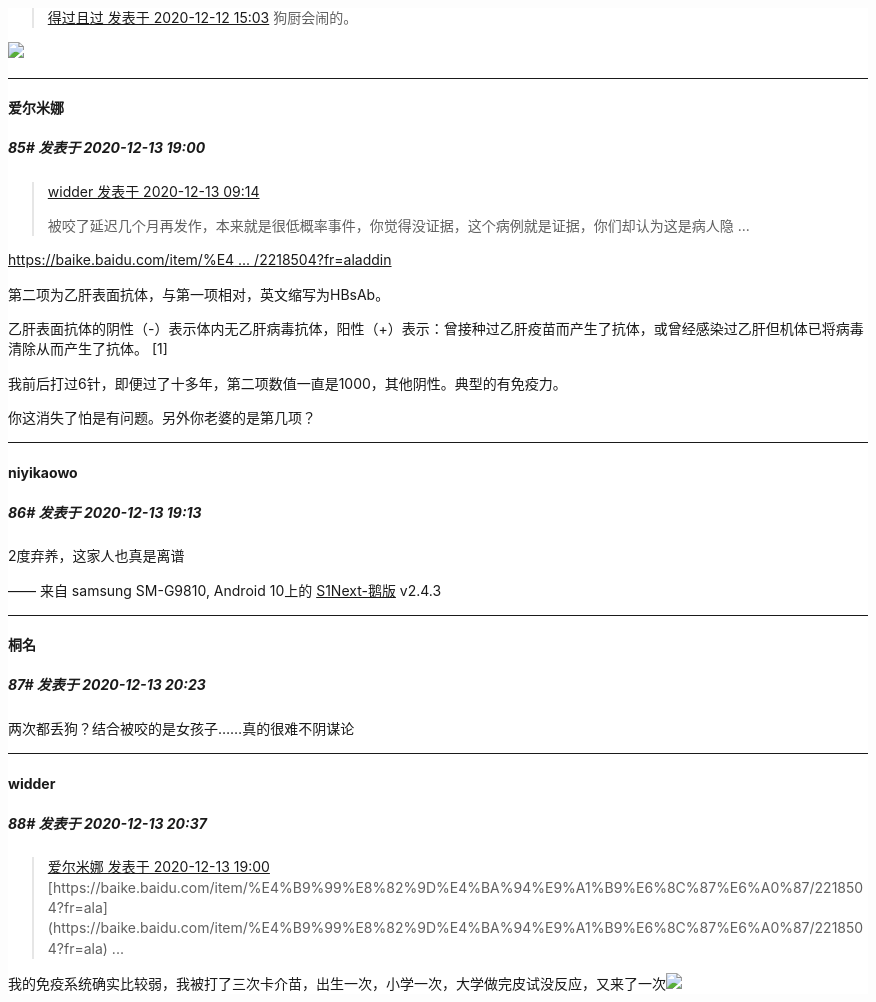 
<blockquote><a href="httphttps://bbs.saraba1st.com/2b/forum.php?mod=redirect&amp;goto=findpost&amp;pid=49696068&amp;ptid=1977162" target="_blank">得过且过 发表于 2020-12-12 15:03</a>
狗厨会闹的。</blockquote>
<img src="https://p.sda1.dev/0/1232ba7e0de6ec285b767e5cbc81bce6/IMG_CMP_123773972.jpeg" referrerpolicy="no-referrer">


-----

####  爱尔米娜  
##### 85#       发表于 2020-12-13 19:00


<blockquote><a href="httphttps://bbs.saraba1st.com/2b/forum.php?mod=redirect&amp;goto=findpost&amp;pid=49703518&amp;ptid=1977162" target="_blank">widder 发表于 2020-12-13 09:14</a>

被咬了延迟几个月再发作，本来就是很低概率事件，你觉得没证据，这个病例就是证据，你们却认为这是病人隐 ...</blockquote>
[https://baike.baidu.com/item/%E4 ... /2218504?fr=aladdin](https://baike.baidu.com/item/%E4%B9%99%E8%82%9D%E4%BA%94%E9%A1%B9%E6%8C%87%E6%A0%87/2218504?fr=aladdin)


第二项为乙肝表面抗体，与第一项相对，英文缩写为HBsAb。

乙肝表面抗体的阴性（-）表示体内无乙肝病毒抗体，阳性（+）表示：曾接种过乙肝疫苗而产生了抗体，或曾经感染过乙肝但机体已将病毒清除从而产生了抗体。 [1]  


我前后打过6针，即便过了十多年，第二项数值一直是1000，其他阴性。典型的有免疫力。


你这消失了怕是有问题。另外你老婆的是第几项？


-----

####  niyikaowo  
##### 86#       发表于 2020-12-13 19:13


2度弃养，这家人也真是离谱

—— 来自 samsung SM-G9810, Android 10上的 [S1Next-鹅版](https://github.com/ykrank/S1-Next/releases) v2.4.3


-----

####  桐名  
##### 87#       发表于 2020-12-13 20:23


两次都丢狗？结合被咬的是女孩子……真的很难不阴谋论


-----

####  widder  
##### 88#       发表于 2020-12-13 20:37


<blockquote><a href="httphttps://bbs.saraba1st.com/2b/forum.php?mod=redirect&amp;goto=findpost&amp;pid=49707926&amp;ptid=1977162" target="_blank">爱尔米娜 发表于 2020-12-13 19:00</a>
[https://baike.baidu.com/item/%E4%B9%99%E8%82%9D%E4%BA%94%E9%A1%B9%E6%8C%87%E6%A0%87/2218504?fr=ala](https://baike.baidu.com/item/%E4%B9%99%E8%82%9D%E4%BA%94%E9%A1%B9%E6%8C%87%E6%A0%87/2218504?fr=ala) ...</blockquote>
我的免疫系统确实比较弱，我被打了三次卡介苗，出生一次，小学一次，大学做完皮试没反应，又来了一次<img src="https://static.saraba1st.com/image/smiley/face2017/068.png" referrerpolicy="no-referrer">
